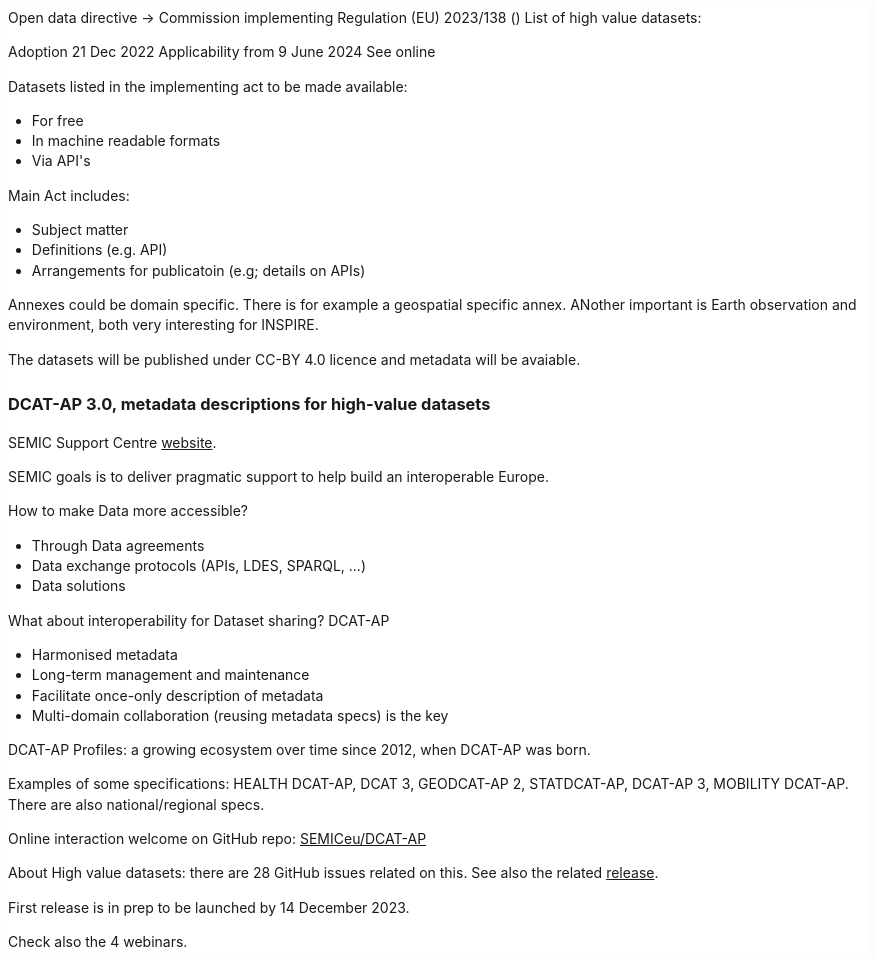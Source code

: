 Open data directive -> Commission implementing Regulation (EU) 2023/138 ()
List of high value datasets:

Adoption 21 Dec 2022
Applicability from 9 June 2024
See online

Datasets listed in the implementing act to be made available:

- For free
- In machine readable formats
- Via API's


Main Act includes:

- Subject matter
- Definitions (e.g. API)
- Arrangements for publicatoin (e.g; details on APIs)

Annexes could be domain specific. There is for example a geospatial specific annex. ANother important is Earth observation and environment, both very interesting for INSPIRE.

The datasets will be published under CC-BY 4.0 licence and metadata will be avaiable.


### DCAT-AP 3.0, metadata descriptions for high-value datasets

SEMIC Support Centre [website](https://joinup.ec.europa.eu/collection/semic-support-centre/welcome).

SEMIC goals is to deliver pragmatic support to help build an interoperable Europe.

How to make Data more accessible? 
- Through Data agreements
- Data exchange protocols (APIs, LDES, SPARQL, ...)
- Data solutions

What about interoperability for Dataset sharing? DCAT-AP 
- Harmonised metadata
- Long-term management and maintenance
- Facilitate once-only description of metadata
- Multi-domain collaboration (reusing metadata specs) is the key

DCAT-AP Profiles: a growing ecosystem over time since 2012, when DCAT-AP was born.

Examples of some specifications: HEALTH DCAT-AP, DCAT 3, GEODCAT-AP 2, STATDCAT-AP, DCAT-AP 3, MOBILITY DCAT-AP. 
There are also national/regional specs.

Online interaction welcome on GitHub repo: [SEMICeu/DCAT-AP](https://github.com/SEMICeu/DCAT-AP)

About High value datasets: there are 28 GitHub issues related on this. See also the related [release](https://semiceu.github.io/DCAT-AP/releases/2.2.0-hvd/).

First release is in prep to be launched by 14 December 2023.

Check also the 4 webinars. 
